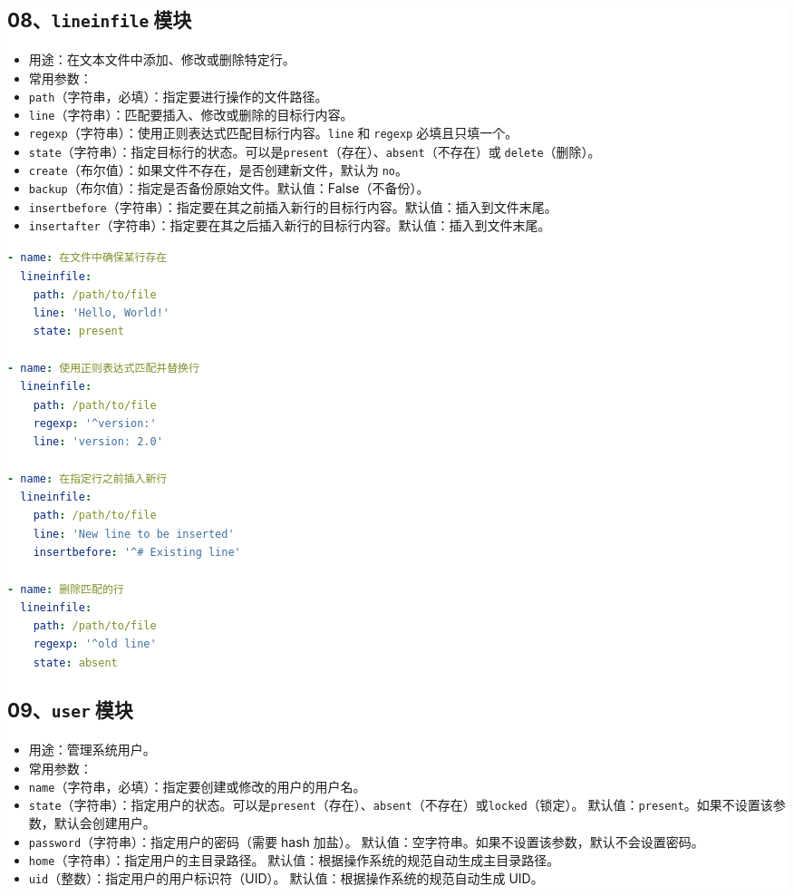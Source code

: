 

## 08、`lineinfile` 模块

- 用途：在文本文件中添加、修改或删除特定行。
- 常用参数：
- `path`（字符串，必填）：指定要进行操作的文件路径。
- `line`（字符串）：匹配要插入、修改或删除的目标行内容。
- `regexp`（字符串）：使用正则表达式匹配目标行内容。`line` 和 `regexp` 必填且只填一个。
- `state`（字符串）：指定目标行的状态。可以是`present`（存在）、`absent`（不存在）或 `delete`（删除）。
- `create`（布尔值）：如果文件不存在，是否创建新文件，默认为 `no`。
- `backup`（布尔值）：指定是否备份原始文件。默认值：False（不备份）。
- `insertbefore`（字符串）：指定要在其之前插入新行的目标行内容。默认值：插入到文件末尾。
- `insertafter`（字符串）：指定要在其之后插入新行的目标行内容。默认值：插入到文件末尾。

```yaml
- name: 在文件中确保某行存在
  lineinfile:
    path: /path/to/file
    line: 'Hello, World!'
    state: present

- name: 使用正则表达式匹配并替换行
  lineinfile:
    path: /path/to/file
    regexp: '^version:'
    line: 'version: 2.0'

- name: 在指定行之前插入新行
  lineinfile:
    path: /path/to/file
    line: 'New line to be inserted'
    insertbefore: '^# Existing line'

- name: 删除匹配的行
  lineinfile:
    path: /path/to/file
    regexp: '^old line'
    state: absent
```



## 09、`user` 模块

- 用途：管理系统用户。
- 常用参数：
- `name`（字符串，必填）：指定要创建或修改的用户的用户名。 
- `state`（字符串）：指定用户的状态。可以是`present`（存在）、`absent`（不存在）或`locked`（锁定）。 默认值：`present`。如果不设置该参数，默认会创建用户。
- `password`（字符串）：指定用户的密码（需要 hash 加盐）。 默认值：空字符串。如果不设置该参数，默认不会设置密码。
- `home`（字符串）：指定用户的主目录路径。 默认值：根据操作系统的规范自动生成主目录路径。
- `uid`（整数）：指定用户的用户标识符（UID）。 默认值：根据操作系统的规范自动生成 UID。
